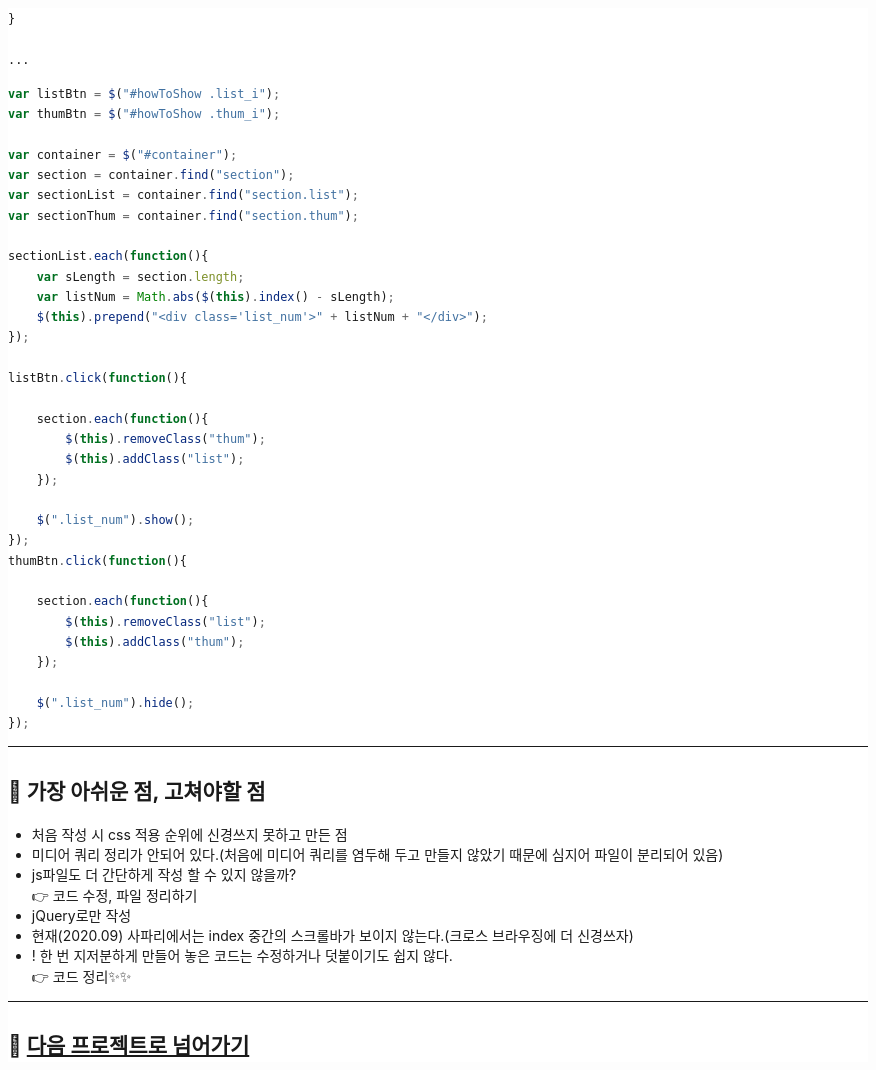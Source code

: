 ```css
}

...
```
```js
var listBtn = $("#howToShow .list_i");
var thumBtn = $("#howToShow .thum_i");

var container = $("#container");
var section = container.find("section");
var sectionList = container.find("section.list");
var sectionThum = container.find("section.thum");

sectionList.each(function(){
    var sLength = section.length;
    var listNum = Math.abs($(this).index() - sLength);
    $(this).prepend("<div class='list_num'>" + listNum + "</div>");
});

listBtn.click(function(){
    
    section.each(function(){
        $(this).removeClass("thum");
        $(this).addClass("list");
    });
    
    $(".list_num").show();
});
thumBtn.click(function(){
    
    section.each(function(){
        $(this).removeClass("list");
        $(this).addClass("thum");
    });
    
    $(".list_num").hide();
});
```


***
## 💬 가장 아쉬운 점, 고쳐야할 점
+ 처음 작성 시 css 적용 순위에 신경쓰지 못하고 만든 점
+ 미디어 쿼리 정리가 안되어 있다.(처음에 미디어 쿼리를 염두해 두고 만들지 않았기 때문에 심지어 파일이 분리되어 있음)
+ js파일도 더 간단하게 작성 할 수 있지 않을까?   
  👉 코드 수정, 파일 정리하기
+ jQuery로만 작성
+ 현재(2020.09) 사파리에서는 index 중간의 스크롤바가 보이지 않는다.(크로스 브라우징에 더 신경쓰자)
+ ! 한 번 지저분하게 만들어 놓은 코드는 수정하거나 덧붙이기도 쉽지 않다.   
  👉 코드 정리✨✨

***

## 👋 [다음 프로젝트로 넘어가기](https://github.com/user809-git/portfolio2)